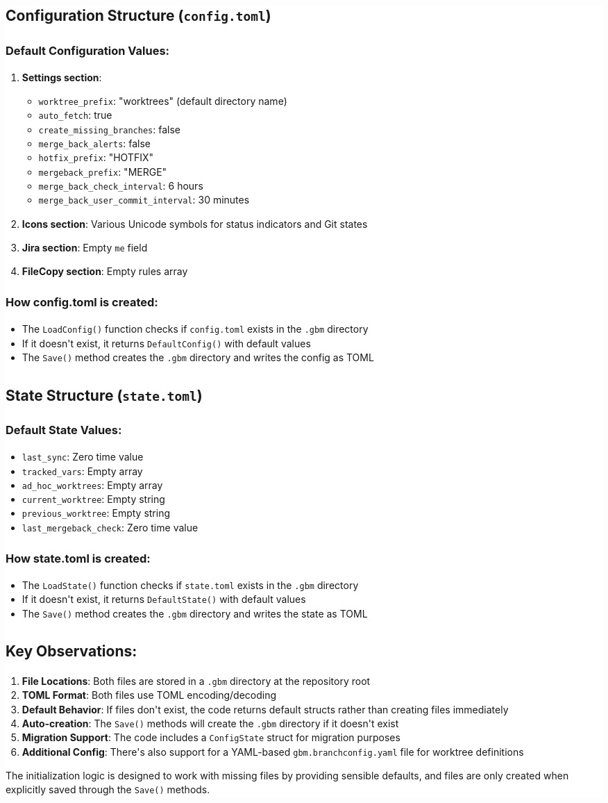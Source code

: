 ## Configuration Structure (`config.toml`)

### Default Configuration Values:
1. **Settings section**:
   - `worktree_prefix`: "worktrees" (default directory name)
   - `auto_fetch`: true
   - `create_missing_branches`: false
   - `merge_back_alerts`: false
   - `hotfix_prefix`: "HOTFIX"
   - `mergeback_prefix`: "MERGE"
   - `merge_back_check_interval`: 6 hours
   - `merge_back_user_commit_interval`: 30 minutes

2. **Icons section**: Various Unicode symbols for status indicators and Git states
3. **Jira section**: Empty `me` field
4. **FileCopy section**: Empty rules array

### How config.toml is created:
- The `LoadConfig()` function checks if `config.toml` exists in the `.gbm` directory
- If it doesn't exist, it returns `DefaultConfig()` with default values
- The `Save()` method creates the `.gbm` directory and writes the config as TOML

## State Structure (`state.toml`)

### Default State Values:
- `last_sync`: Zero time value
- `tracked_vars`: Empty array
- `ad_hoc_worktrees`: Empty array
- `current_worktree`: Empty string
- `previous_worktree`: Empty string
- `last_mergeback_check`: Zero time value

### How state.toml is created:
- The `LoadState()` function checks if `state.toml` exists in the `.gbm` directory
- If it doesn't exist, it returns `DefaultState()` with default values
- The `Save()` method creates the `.gbm` directory and writes the state as TOML

## Key Observations:

1. **File Locations**: Both files are stored in a `.gbm` directory at the repository root
2. **TOML Format**: Both files use TOML encoding/decoding
3. **Default Behavior**: If files don't exist, the code returns default structs rather than creating files immediately
4. **Auto-creation**: The `Save()` methods will create the `.gbm` directory if it doesn't exist
5. **Migration Support**: The code includes a `ConfigState` struct for migration purposes
6. **Additional Config**: There's also support for a YAML-based `gbm.branchconfig.yaml` file for worktree definitions

The initialization logic is designed to work with missing files by providing sensible defaults, and files are only created when explicitly saved through the `Save()` methods.
